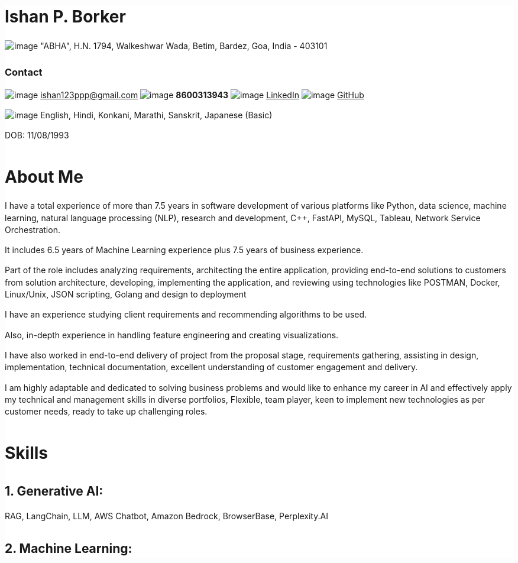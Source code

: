   # Ishan P. Borker

   ![image](https://github.com/user-attachments/assets/727559ae-d339-4fd3-8e25-1b98876cf39a) "ABHA", H.N. 1794, Walkeshwar Wada, Betim, Bardez, Goa, India - 403101


   ### Contact
   ![image](https://github.com/user-attachments/assets/71b792cb-29b9-4eca-bb38-b2f99e29b5f0) ishan123ppp@gmail.com
  ![image](https://github.com/user-attachments/assets/ad144e57-31f2-4638-8590-373583e3692f) **8600313943** 
   ![image](https://github.com/user-attachments/assets/7aff1900-eef7-473d-b4bf-064ad6136fbf) [LinkedIn](https://www.linkedin.com/in/ishan-borker-2b323364/)
   ![image](https://github.com/user-attachments/assets/d42d4e8e-be72-4dd7-93c1-7e551820c571) [GitHub](https://github.com/IshanBorkar)

![image](https://github.com/user-attachments/assets/1c1a2b46-b43d-4fc7-a65e-0ee1f6b2297c)
 English, Hindi, Konkani, Marathi, Sanskrit, Japanese (Basic)

 DOB: 11/08/1993
  
  # About Me
I have a total experience of more than 7.5 years in software development of various platforms like Python, data science, machine learning, natural language processing (NLP), research and development, C++, FastAPI, MySQL, Tableau, Network Service Orchestration. 

It includes 6.5 years of Machine Learning experience plus 7.5 years of business experience.

Part of the role includes analyzing requirements, architecting the entire application, providing end-to-end solutions to customers from solution architecture, developing, implementing the application, and reviewing using technologies like POSTMAN, Docker, Linux/Unix, JSON scripting, Golang and design to deployment

I have an experience studying client requirements and recommending algorithms to be used. 

Also, in-depth experience in handling feature engineering and creating visualizations.

I have also worked in end-to-end delivery of project from the proposal stage, requirements gathering, assisting in design, implementation, technical documentation, excellent understanding of customer engagement and delivery.

I am highly adaptable and dedicated to solving business problems and would like to enhance my career in AI and effectively apply my technical and management skills in diverse portfolios, Flexible, team player, keen to implement new technologies as per customer needs, ready to take up challenging roles.

# Skills

## 1. Generative AI: 

RAG, LangChain, LLM, AWS Chatbot, Amazon Bedrock, BrowserBase, Perplexity.AI 

## 2. Machine Learning: 

